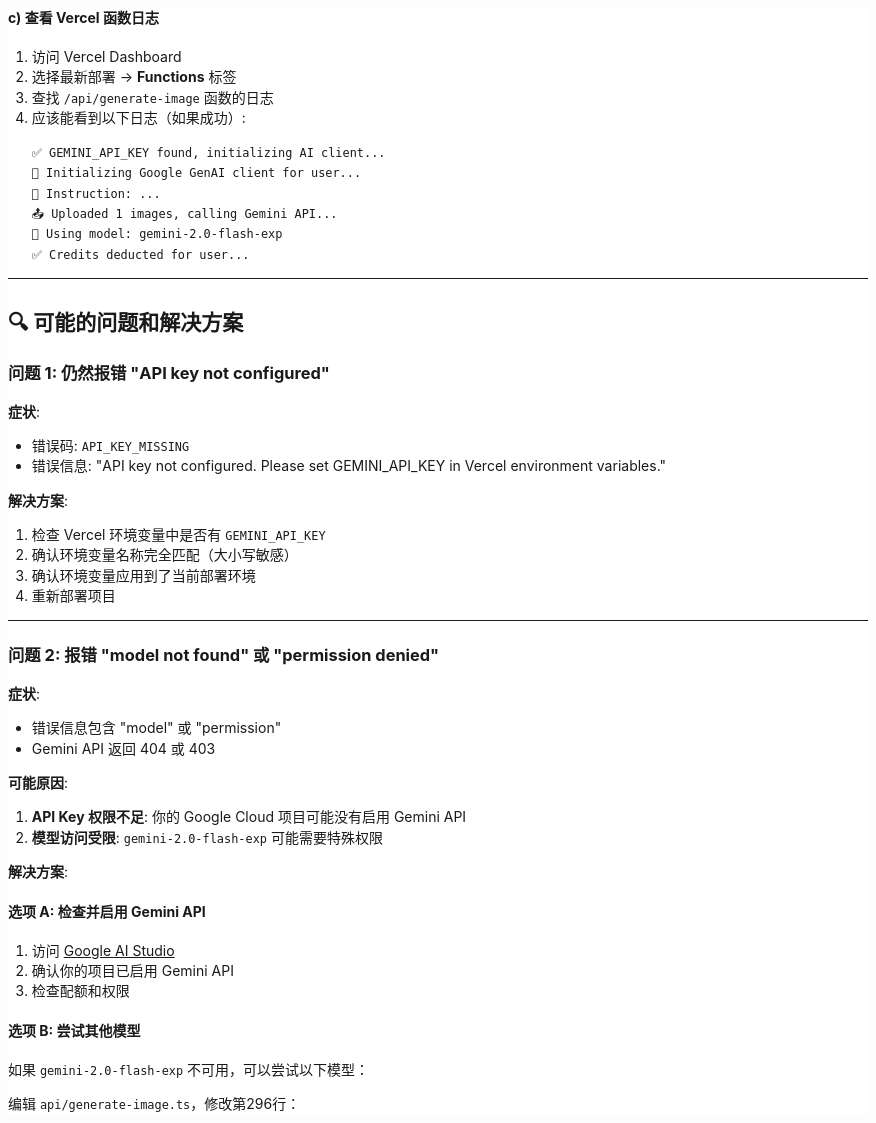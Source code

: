#### c) 查看 Vercel 函数日志
1. 访问 Vercel Dashboard
2. 选择最新部署 → **Functions** 标签
3. 查找 `/api/generate-image` 函数的日志
4. 应该能看到以下日志（如果成功）:
   ```
   ✅ GEMINI_API_KEY found, initializing AI client...
   🔧 Initializing Google GenAI client for user...
   📝 Instruction: ...
   📤 Uploaded 1 images, calling Gemini API...
   🤖 Using model: gemini-2.0-flash-exp
   ✅ Credits deducted for user...
   ```

---

## 🔍 可能的问题和解决方案

### 问题 1: 仍然报错 "API key not configured"

**症状**: 
- 错误码: `API_KEY_MISSING`
- 错误信息: "API key not configured. Please set GEMINI_API_KEY in Vercel environment variables."

**解决方案**:
1. 检查 Vercel 环境变量中是否有 `GEMINI_API_KEY`
2. 确认环境变量名称完全匹配（大小写敏感）
3. 确认环境变量应用到了当前部署环境
4. 重新部署项目

---

### 问题 2: 报错 "model not found" 或 "permission denied"

**症状**: 
- 错误信息包含 "model" 或 "permission"
- Gemini API 返回 404 或 403

**可能原因**:
1. **API Key 权限不足**: 你的 Google Cloud 项目可能没有启用 Gemini API
2. **模型访问受限**: `gemini-2.0-flash-exp` 可能需要特殊权限

**解决方案**:

#### 选项 A: 检查并启用 Gemini API
1. 访问 [Google AI Studio](https://aistudio.google.com/)
2. 确认你的项目已启用 Gemini API
3. 检查配额和权限

#### 选项 B: 尝试其他模型
如果 `gemini-2.0-flash-exp` 不可用，可以尝试以下模型：

编辑 `api/generate-image.ts`，修改第296行：
